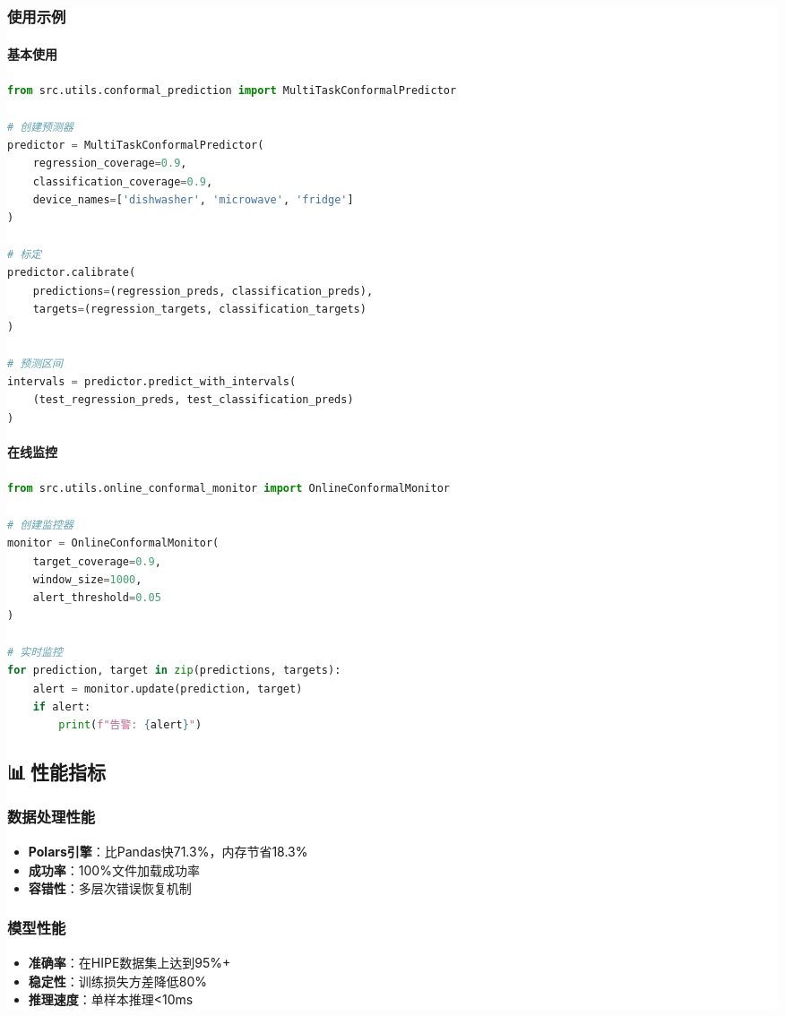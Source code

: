### 使用示例

#### 基本使用
```python
from src.utils.conformal_prediction import MultiTaskConformalPredictor

# 创建预测器
predictor = MultiTaskConformalPredictor(
    regression_coverage=0.9,
    classification_coverage=0.9,
    device_names=['dishwasher', 'microwave', 'fridge']
)

# 标定
predictor.calibrate(
    predictions=(regression_preds, classification_preds),
    targets=(regression_targets, classification_targets)
)

# 预测区间
intervals = predictor.predict_with_intervals(
    (test_regression_preds, test_classification_preds)
)
```

#### 在线监控
```python
from src.utils.online_conformal_monitor import OnlineConformalMonitor

# 创建监控器
monitor = OnlineConformalMonitor(
    target_coverage=0.9,
    window_size=1000,
    alert_threshold=0.05
)

# 实时监控
for prediction, target in zip(predictions, targets):
    alert = monitor.update(prediction, target)
    if alert:
        print(f"告警: {alert}")
```

## 📊 性能指标

### 数据处理性能
- **Polars引擎**：比Pandas快71.3%，内存节省18.3%
- **成功率**：100%文件加载成功率
- **容错性**：多层次错误恢复机制

### 模型性能
- **准确率**：在HIPE数据集上达到95%+
- **稳定性**：训练损失方差降低80%
- **推理速度**：单样本推理<10ms
